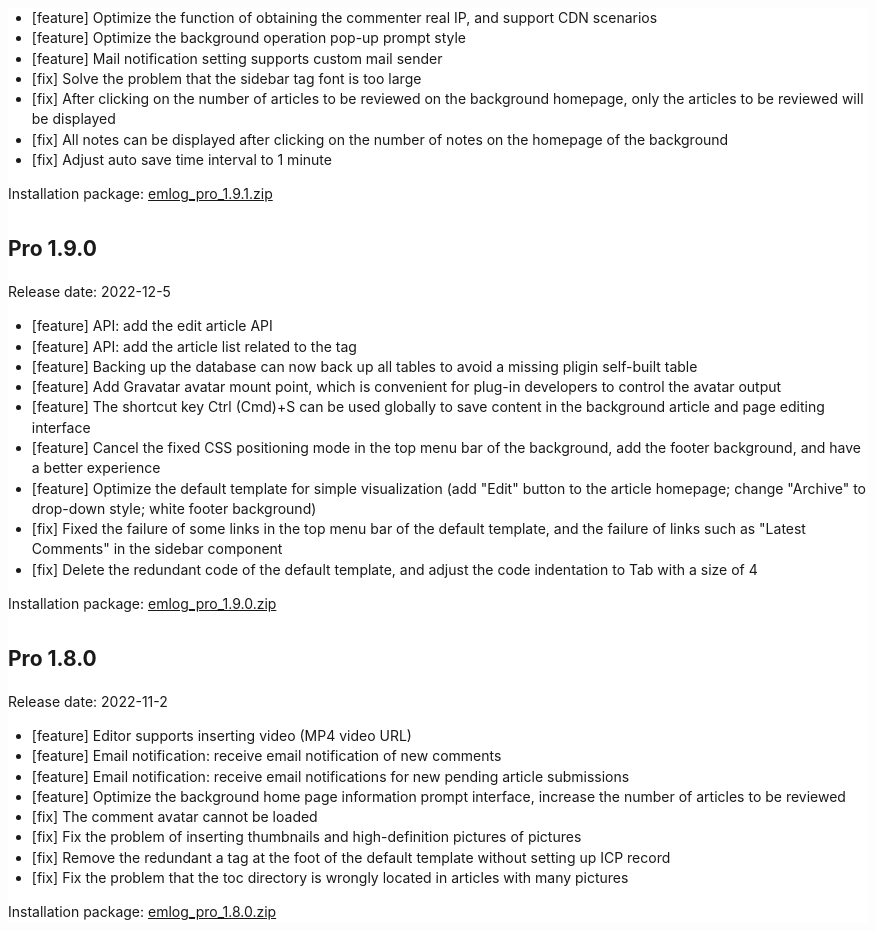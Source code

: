 - [feature] Optimize the function of obtaining the commenter real IP, and support CDN scenarios
- [feature] Optimize the background operation pop-up prompt style
- [feature] Mail notification setting supports custom mail sender
- [fix] Solve the problem that the sidebar tag font is too large
- [fix] After clicking on the number of articles to be reviewed on the background homepage, only the articles to be reviewed will be displayed
- [fix] All notes can be displayed after clicking on the number of notes on the homepage of the background
- [fix] Adjust auto save time interval to 1 minute

Installation package: [emlog_pro_1.9.1.zip](https://oss.emlog.net/download/release/emlog_pro_1.9.1.zip)

## Pro 1.9.0

Release date: 2022-12-5

- [feature] API: add the edit article API
- [feature] API: add the article list related to the tag
- [feature] Backing up the database can now back up all tables to avoid a missing pligin self-built table
- [feature] Add Gravatar avatar mount point, which is convenient for plug-in developers to control the avatar output
- [feature] The shortcut key Ctrl (Cmd)+S can be used globally to save content in the background article and page editing interface
- [feature] Cancel the fixed CSS positioning mode in the top menu bar of the background, add the footer background, and have a better experience
- [feature] Optimize the default template for simple visualization (add "Edit" button to the article homepage; change "Archive" to drop-down style; white footer background)
- [fix] Fixed the failure of some links in the top menu bar of the default template, and the failure of links such as "Latest Comments" in the sidebar component
- [fix] Delete the redundant code of the default template, and adjust the code indentation to Tab with a size of 4

Installation package: [emlog_pro_1.9.0.zip](https://oss.emlog.net/download/release/emlog_pro_1.9.0.zip)

## Pro 1.8.0

Release date: 2022-11-2

- [feature] Editor supports inserting video (MP4 video URL)
- [feature] Email notification: receive email notification of new comments
- [feature] Email notification: receive email notifications for new pending article submissions
- [feature] Optimize the background home page information prompt interface, increase the number of articles to be reviewed
- [fix] The comment avatar cannot be loaded
- [fix] Fix the problem of inserting thumbnails and high-definition pictures of pictures
- [fix] Remove the redundant a tag at the foot of the default template without setting up ICP record
- [fix] Fix the problem that the toc directory is wrongly located in articles with many pictures

Installation package: [emlog_pro_1.8.0.zip](https://oss.emlog.net/download/release/emlog_pro_1.8.0.zip)
